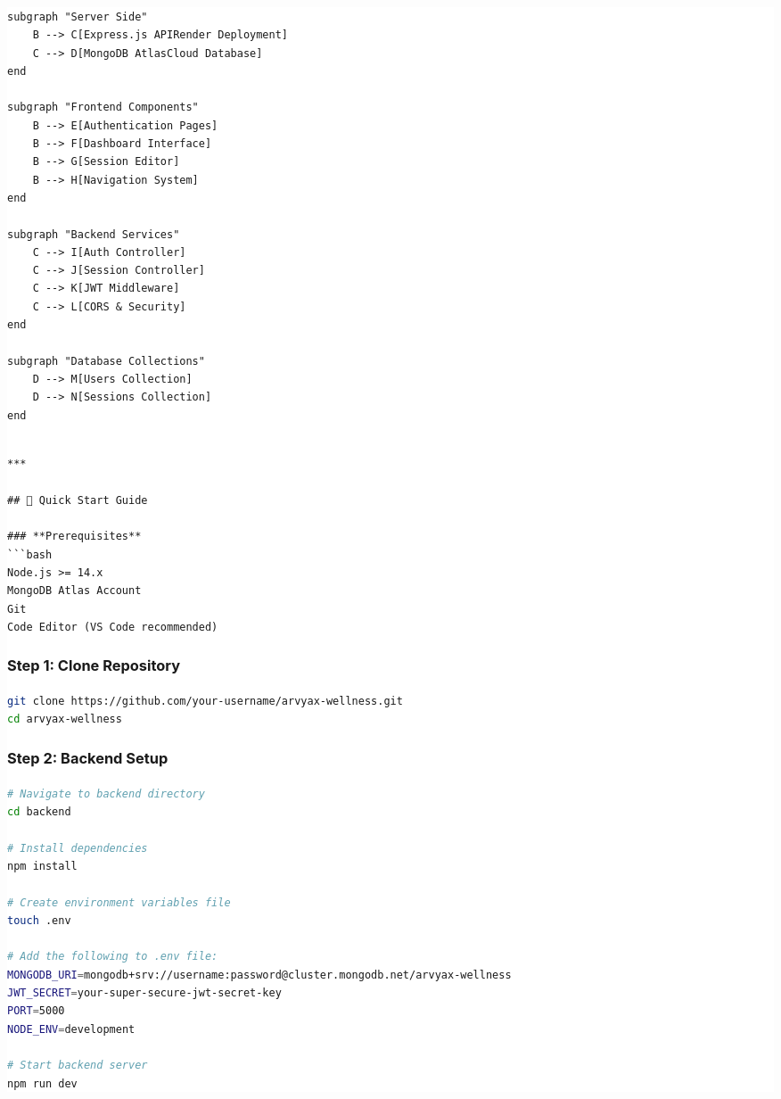     subgraph "Server Side"
        B --> C[Express.js APIRender Deployment]
        C --> D[MongoDB AtlasCloud Database]
    end
    
    subgraph "Frontend Components"
        B --> E[Authentication Pages]
        B --> F[Dashboard Interface]
        B --> G[Session Editor]
        B --> H[Navigation System]
    end
    
    subgraph "Backend Services"
        C --> I[Auth Controller]
        C --> J[Session Controller]
        C --> K[JWT Middleware]
        C --> L[CORS & Security]
    end
    
    subgraph "Database Collections"
        D --> M[Users Collection]
        D --> N[Sessions Collection]
    end
```

***

## 🚀 Quick Start Guide

### **Prerequisites**
```bash
Node.js >= 14.x
MongoDB Atlas Account
Git
Code Editor (VS Code recommended)
```

### **Step 1: Clone Repository**
```bash
git clone https://github.com/your-username/arvyax-wellness.git
cd arvyax-wellness
```

### **Step 2: Backend Setup**
```bash
# Navigate to backend directory
cd backend

# Install dependencies
npm install

# Create environment variables file
touch .env

# Add the following to .env file:
MONGODB_URI=mongodb+srv://username:password@cluster.mongodb.net/arvyax-wellness
JWT_SECRET=your-super-secure-jwt-secret-key
PORT=5000
NODE_ENV=development

# Start backend server
npm run dev
```
